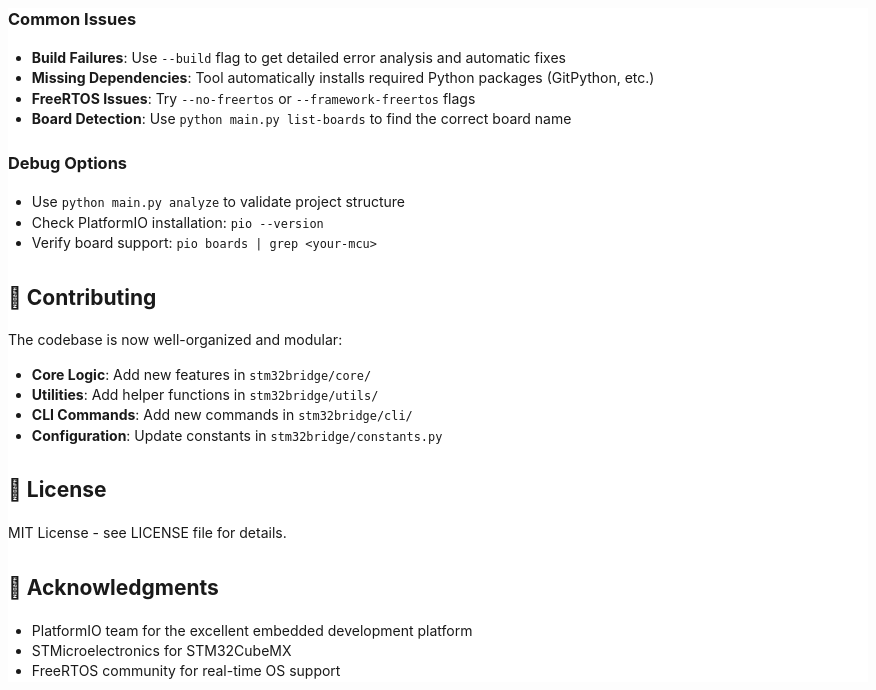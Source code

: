 ### Common Issues

- **Build Failures**: Use `--build` flag to get detailed error analysis and automatic fixes
- **Missing Dependencies**: Tool automatically installs required Python packages (GitPython, etc.)
- **FreeRTOS Issues**: Try `--no-freertos` or `--framework-freertos` flags
- **Board Detection**: Use `python main.py list-boards` to find the correct board name

### Debug Options

- Use `python main.py analyze` to validate project structure
- Check PlatformIO installation: `pio --version`
- Verify board support: `pio boards | grep <your-mcu>`

## 🤝 Contributing

The codebase is now well-organized and modular:

- **Core Logic**: Add new features in `stm32bridge/core/`
- **Utilities**: Add helper functions in `stm32bridge/utils/`
- **CLI Commands**: Add new commands in `stm32bridge/cli/`
- **Configuration**: Update constants in `stm32bridge/constants.py`

## 📄 License

MIT License - see LICENSE file for details.

## 🙏 Acknowledgments

- PlatformIO team for the excellent embedded development platform
- STMicroelectronics for STM32CubeMX
- FreeRTOS community for real-time OS support
